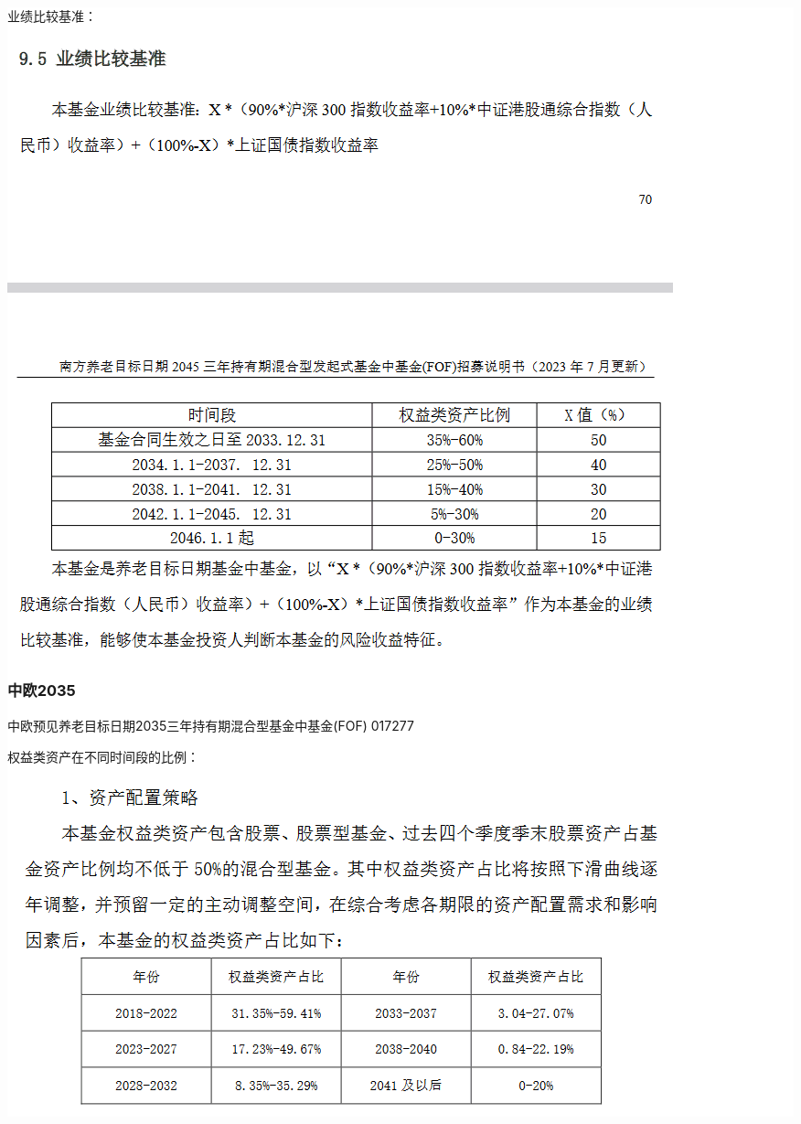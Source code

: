 业绩比较基准：

!["南方2045 业绩比较基准"](/assets/img/post/pension-fund-14.png "南方2045 业绩比较基准")

### 中欧2035

中欧预见养老目标日期2035三年持有期混合型基金中基金(FOF) 017277

权益类资产在不同时间段的比例：

!["中欧2035 权益资产下降曲线"](/assets/img/post/pension-fund-21.png "中欧2035 权益资产下降曲线")
